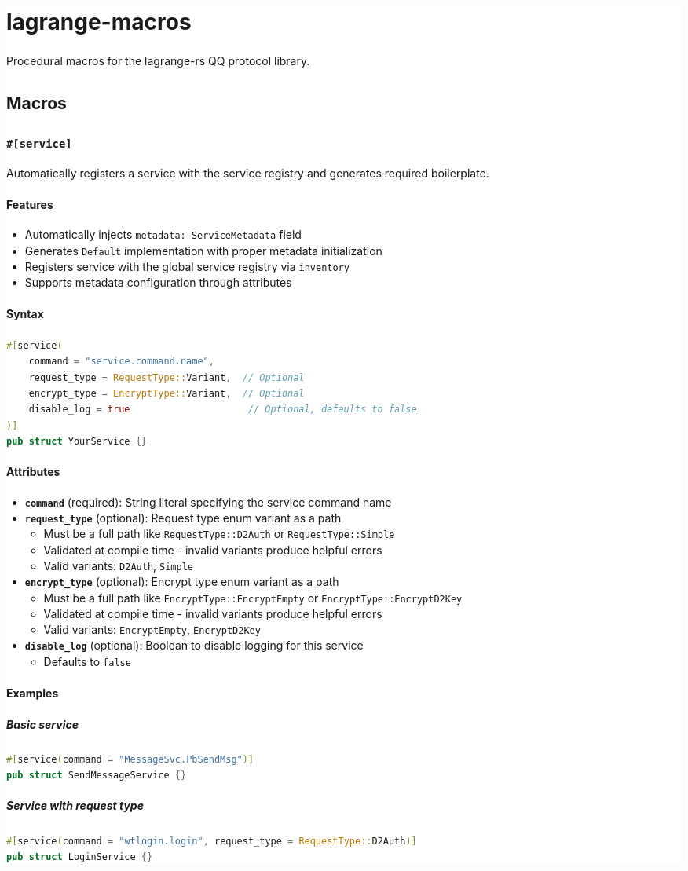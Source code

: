 # lagrange-macros

Procedural macros for the lagrange-rs QQ protocol library.

## Macros

### `#[service]`

Automatically registers a service with the service registry and generates required boilerplate.

#### Features

- Automatically injects `metadata: ServiceMetadata` field
- Generates `Default` implementation with proper metadata initialization
- Registers service with the global service registry via `inventory`
- Supports metadata configuration through attributes

#### Syntax

```rust
#[service(
    command = "service.command.name",
    request_type = RequestType::Variant,  // Optional
    encrypt_type = EncryptType::Variant,  // Optional
    disable_log = true                     // Optional, defaults to false
)]
pub struct YourService {}
```

#### Attributes

- **`command`** (required): String literal specifying the service command name
- **`request_type`** (optional): Request type enum variant as a path
  - Must be a full path like `RequestType::D2Auth` or `RequestType::Simple`
  - Validated at compile time - invalid variants produce helpful errors
  - Valid variants: `D2Auth`, `Simple`
- **`encrypt_type`** (optional): Encrypt type enum variant as a path
  - Must be a full path like `EncryptType::EncryptEmpty` or `EncryptType::EncryptD2Key`
  - Validated at compile time - invalid variants produce helpful errors
  - Valid variants: `EncryptEmpty`, `EncryptD2Key`
- **`disable_log`** (optional): Boolean to disable logging for this service
  - Defaults to `false`

#### Examples

##### Basic service
```rust
#[service(command = "MessageSvc.PbSendMsg")]
pub struct SendMessageService {}
```

##### Service with request type
```rust
#[service(command = "wtlogin.login", request_type = RequestType::D2Auth)]
pub struct LoginService {}
```
